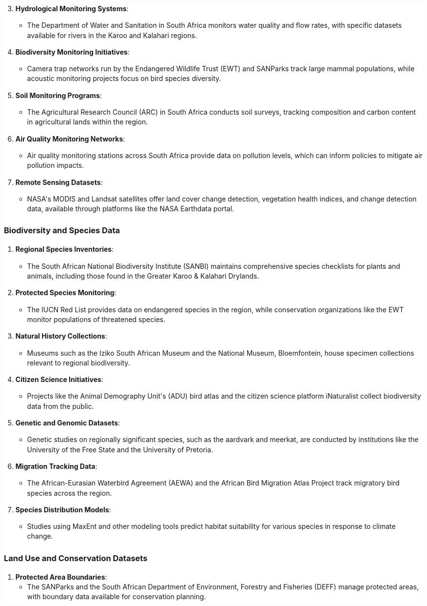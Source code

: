 3. **Hydrological Monitoring Systems**:
   - The Department of Water and Sanitation in South Africa monitors water quality and flow rates, with specific datasets available for rivers in the Karoo and Kalahari regions.

4. **Biodiversity Monitoring Initiatives**:
   - Camera trap networks run by the Endangered Wildlife Trust (EWT) and SANParks track large mammal populations, while acoustic monitoring projects focus on bird species diversity.

5. **Soil Monitoring Programs**:
   - The Agricultural Research Council (ARC) in South Africa conducts soil surveys, tracking composition and carbon content in agricultural lands within the region.

6. **Air Quality Monitoring Networks**:
   - Air quality monitoring stations across South Africa provide data on pollution levels, which can inform policies to mitigate air pollution impacts.

7. **Remote Sensing Datasets**:
   - NASA's MODIS and Landsat satellites offer land cover change detection, vegetation health indices, and change detection data, available through platforms like the NASA Earthdata portal.

### Biodiversity and Species Data

1. **Regional Species Inventories**:
   - The South African National Biodiversity Institute (SANBI) maintains comprehensive species checklists for plants and animals, including those found in the Greater Karoo & Kalahari Drylands.

2. **Protected Species Monitoring**:
   - The IUCN Red List provides data on endangered species in the region, while conservation organizations like the EWT monitor populations of threatened species.

3. **Natural History Collections**:
   - Museums such as the Iziko South African Museum and the National Museum, Bloemfontein, house specimen collections relevant to regional biodiversity.

4. **Citizen Science Initiatives**:
   - Projects like the Animal Demography Unit's (ADU) bird atlas and the citizen science platform iNaturalist collect biodiversity data from the public.

5. **Genetic and Genomic Datasets**:
   - Genetic studies on regionally significant species, such as the aardvark and meerkat, are conducted by institutions like the University of the Free State and the University of Pretoria.

6. **Migration Tracking Data**:
   - The African-Eurasian Waterbird Agreement (AEWA) and the African Bird Migration Atlas Project track migratory bird species across the region.

7. **Species Distribution Models**:
   - Studies using MaxEnt and other modeling tools predict habitat suitability for various species in response to climate change.

### Land Use and Conservation Datasets

1. **Protected Area Boundaries**:
   - The SANParks and the South African Department of Environment, Forestry and Fisheries (DEFF) manage protected areas, with boundary data available for conservation planning.
